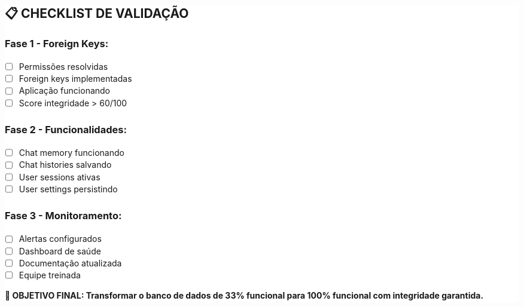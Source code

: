 
## 📋 CHECKLIST DE VALIDAÇÃO

### **Fase 1 - Foreign Keys:**
- [ ] Permissões resolvidas
- [ ] Foreign keys implementadas
- [ ] Aplicação funcionando
- [ ] Score integridade > 60/100

### **Fase 2 - Funcionalidades:**
- [ ] Chat memory funcionando
- [ ] Chat histories salvando
- [ ] User sessions ativas
- [ ] User settings persistindo

### **Fase 3 - Monitoramento:**
- [ ] Alertas configurados
- [ ] Dashboard de saúde
- [ ] Documentação atualizada
- [ ] Equipe treinada

**🎯 OBJETIVO FINAL: Transformar o banco de dados de 33% funcional para 100% funcional com integridade garantida.**